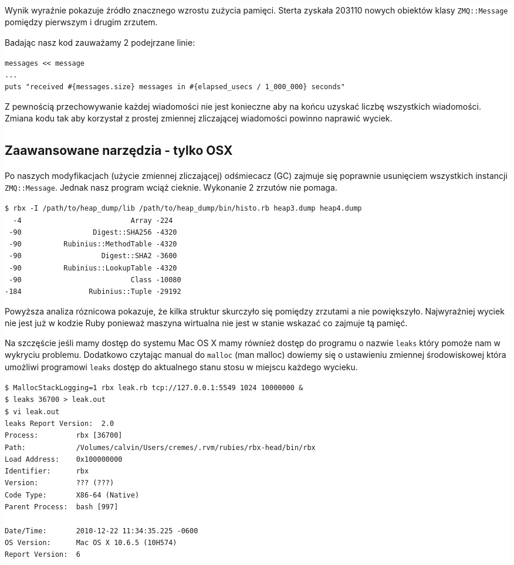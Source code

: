 Wynik wyraźnie pokazuje źródło znacznego wzrostu zużycia
pamięci. Sterta zyskała 203110 nowych obiektów klasy `ZMQ::Message`
pomiędzy pierwszym i drugim zrzutem.

Badając nasz kod zauważamy 2 podejrzane linie:

    messages << message
    ...
    puts "received #{messages.size} messages in #{elapsed_usecs / 1_000_000} seconds"

Z pewnością przechowywanie każdej wiadomości nie jest konieczne aby na
końcu uzyskać liczbę wszystkich wiadomości. Zmiana kodu tak aby
korzystał z prostej zmiennej zliczającej wiadomości powinno naprawić wyciek.

## Zaawansowane narzędzia - tylko OSX

Po naszych modyfikacjach (użycie zmiennej zliczającej) odśmiecacz (GC)
zajmuje się poprawnie usunięciem wszystkich instancji
`ZMQ::Message`. Jednak nasz program wciąż cieknie. Wykonanie 2 zrzutów
nie pomaga.

    $ rbx -I /path/to/heap_dump/lib /path/to/heap_dump/bin/histo.rb heap3.dump heap4.dump
      -4                          Array -224
     -90                 Digest::SHA256 -4320
     -90          Rubinius::MethodTable -4320
     -90                   Digest::SHA2 -3600
     -90          Rubinius::LookupTable -4320
     -90                          Class -10080
    -184                Rubinius::Tuple -29192

Powyższa analiza róznicowa pokazuje, że kilka struktur skurczyło się
pomiędzy zrzutami a nie powiększyło. Najwyraźniej wyciek nie jest już
w kodzie Ruby ponieważ maszyna wirtualna nie jest w stanie wskazać co
zajmuje tą pamięć.

Na szczęście jeśli mamy dostęp do systemu Mac OS X mamy również dostęp
do programu o nazwie `leaks` który pomoże nam w wykryciu
problemu. Dodatkowo czytając manual do `malloc` (man malloc) dowiemy
się o ustawieniu zmiennej środowiskowej która umożliwi programowi
`leaks` dostęp do aktualnego stanu stosu w miejscu każdego wycieku.

    $ MallocStackLogging=1 rbx leak.rb tcp://127.0.0.1:5549 1024 10000000 &
    $ leaks 36700 > leak.out
    $ vi leak.out
    leaks Report Version:  2.0
    Process:         rbx [36700]
    Path:            /Volumes/calvin/Users/cremes/.rvm/rubies/rbx-head/bin/rbx
    Load Address:    0x100000000
    Identifier:      rbx
    Version:         ??? (???)
    Code Type:       X86-64 (Native)
    Parent Process:  bash [997]

    Date/Time:       2010-12-22 11:34:35.225 -0600
    OS Version:      Mac OS X 10.6.5 (10H574)
    Report Version:  6

